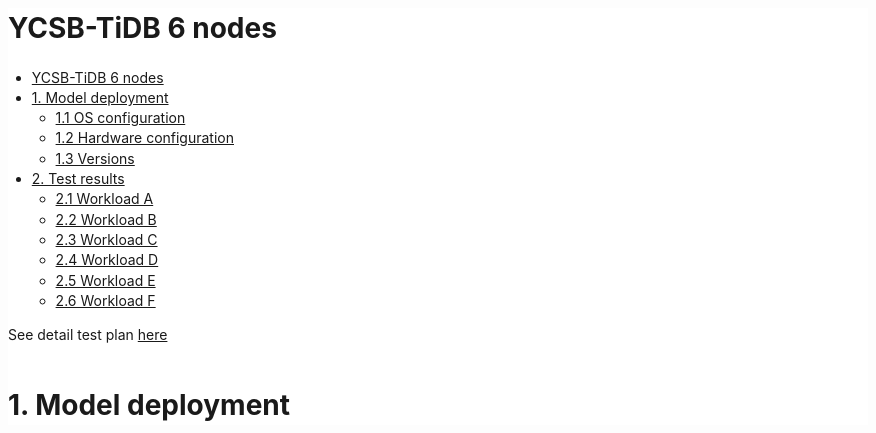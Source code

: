 # YCSB-TiDB 6 nodes

- [YCSB-TiDB 6 nodes](#ycsb-tidb-6-nodes)
- [1. Model deployment](#1-model-deployment)
    - [1.1 OS configuration](#11-os-configuration)
    - [1.2 Hardware configuration](#12-hardware-configuration)
    - [1.3 Versions](#13-versions)
- [2. Test results](#2-test-results)
    - [2.1 Workload A](#21-workload-a)
    - [2.2 Workload B](#22-workload-b)
    - [2.3 Workload C](#23-workload-c)
    - [2.4 Workload D](#24-workload-d)
    - [2.5 Workload E](#25-workload-e)
    - [2.6 Workload F](#26-workload-f)

See detail test plan [here](../plan_test.md)

# 1. Model deployment

<div align="center">